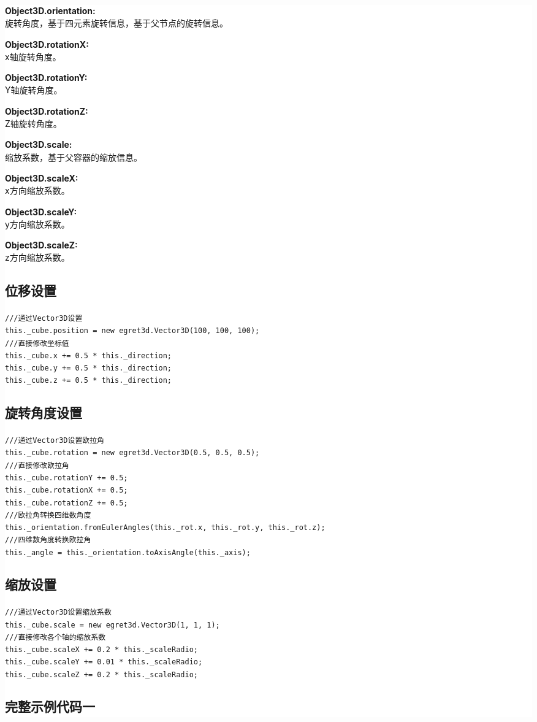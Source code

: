 **Object3D.orientation:**  
	旋转角度，基于四元素旋转信息，基于父节点的旋转信息。    

**Object3D.rotationX:**  
	x轴旋转角度。    

**Object3D.rotationY:**  
	Y轴旋转角度。   

**Object3D.rotationZ:**  
	Z轴旋转角度。   

**Object3D.scale:**  
	缩放系数，基于父容器的缩放信息。 

**Object3D.scaleX:**  
	x方向缩放系数。 

**Object3D.scaleY:**  
	y方向缩放系数。 

**Object3D.scaleZ:**  
	z方向缩放系数。 

## 位移设置 ##
	///通过Vector3D设置  
	this._cube.position = new egret3d.Vector3D(100, 100, 100);  
	///直接修改坐标值  
	this._cube.x += 0.5 * this._direction;  
	this._cube.y += 0.5 * this._direction;  
	this._cube.z += 0.5 * this._direction;  

## 旋转角度设置 ##
	///通过Vector3D设置欧拉角  
	this._cube.rotation = new egret3d.Vector3D(0.5, 0.5, 0.5);  
	///直接修改欧拉角  
	this._cube.rotationY += 0.5;  
	this._cube.rotationX += 0.5;  
	this._cube.rotationZ += 0.5;  
	///欧拉角转换四维数角度  
	this._orientation.fromEulerAngles(this._rot.x, this._rot.y, this._rot.z);  
	///四维数角度转换欧拉角  
    this._angle = this._orientation.toAxisAngle(this._axis);  

## 缩放设置 ##
	///通过Vector3D设置缩放系数  
	this._cube.scale = new egret3d.Vector3D(1, 1, 1);  
	///直接修改各个轴的缩放系数  
	this._cube.scaleX += 0.2 * this._scaleRadio;  
	this._cube.scaleY += 0.01 * this._scaleRadio;  
	this._cube.scaleZ += 0.2 * this._scaleRadio;  

## 完整示例代码一 ##
